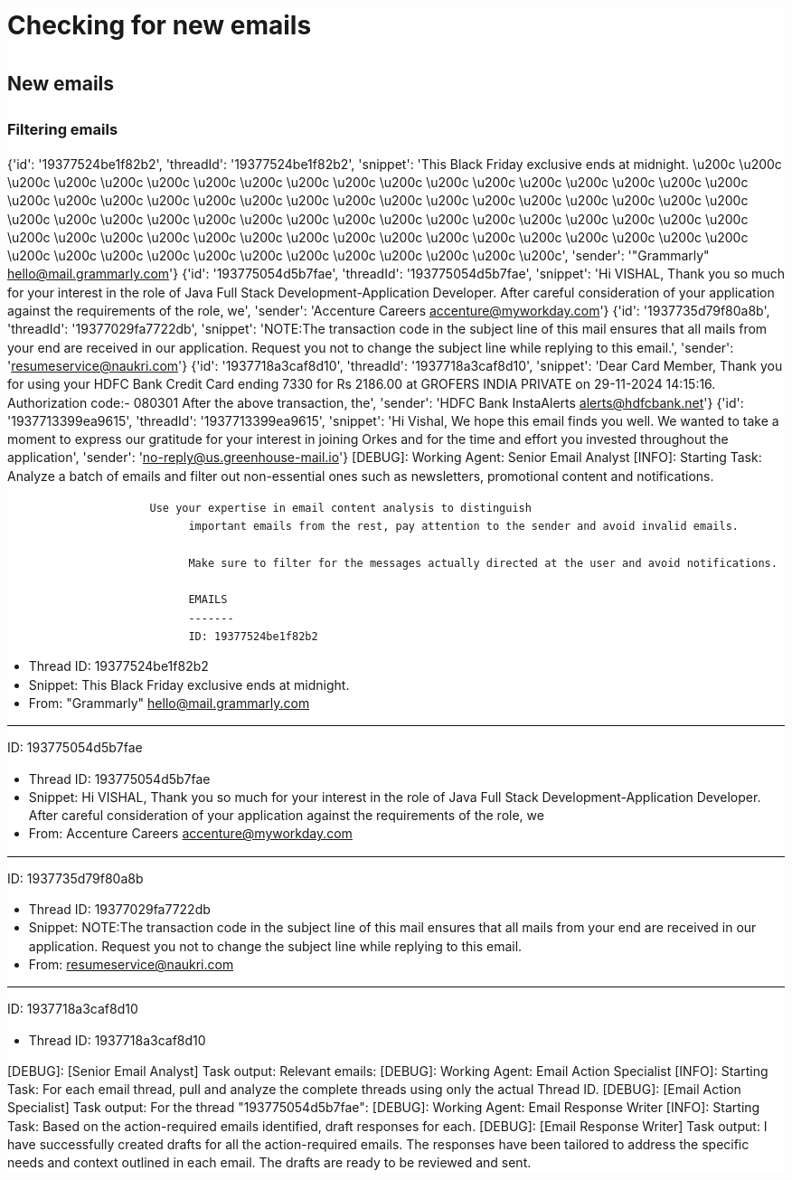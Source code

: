 # Checking for new emails
## New emails
### Filtering emails
{'id': '19377524be1f82b2', 'threadId': '19377524be1f82b2', 'snippet': 'This Black Friday exclusive ends at midnight. \u200c \u200c \u200c \u200c \u200c \u200c \u200c \u200c \u200c \u200c \u200c \u200c \u200c \u200c \u200c \u200c \u200c \u200c \u200c \u200c \u200c \u200c \u200c \u200c \u200c \u200c \u200c \u200c \u200c \u200c \u200c \u200c \u200c \u200c \u200c \u200c \u200c \u200c \u200c \u200c \u200c \u200c \u200c \u200c \u200c \u200c \u200c \u200c \u200c \u200c \u200c \u200c \u200c \u200c \u200c \u200c \u200c \u200c \u200c \u200c \u200c \u200c \u200c \u200c \u200c \u200c \u200c \u200c \u200c \u200c \u200c \u200c \u200c \u200c \u200c \u200c \u200c \u200c', 'sender': '"Grammarly" <hello@mail.grammarly.com>'}
{'id': '193775054d5b7fae', 'threadId': '193775054d5b7fae', 'snippet': 'Hi VISHAL, Thank you so much for your interest in the role of Java Full Stack Development-Application Developer. After careful consideration of your application against the requirements of the role, we', 'sender': 'Accenture Careers <accenture@myworkday.com>'}
{'id': '1937735d79f80a8b', 'threadId': '19377029fa7722db', 'snippet': 'NOTE:The transaction code in the subject line of this mail ensures that all mails from your end are received in our application. Request you not to change the subject line while replying to this email.', 'sender': 'resumeservice@naukri.com'}
{'id': '1937718a3caf8d10', 'threadId': '1937718a3caf8d10', 'snippet': 'Dear Card Member, Thank you for using your HDFC Bank Credit Card ending 7330 for Rs 2186.00 at GROFERS INDIA PRIVATE on 29-11-2024 14:15:16. Authorization code:- 080301 After the above transaction, the', 'sender': 'HDFC Bank InstaAlerts <alerts@hdfcbank.net>'}
{'id': '1937713399ea9615', 'threadId': '1937713399ea9615', 'snippet': 'Hi Vishal, We hope this email finds you well. We wanted to take a moment to express our gratitude for your interest in joining Orkes and for the time and effort you invested throughout the application', 'sender': 'no-reply@us.greenhouse-mail.io'}
[DEBUG]: Working Agent: Senior Email Analyst
[INFO]: Starting Task:                          Analyze a batch of emails and filter out
                                non-essential ones such as newsletters, promotional content and notifications.

                          Use your expertise in email content analysis to distinguish
                                important emails from the rest, pay attention to the sender and avoid invalid emails.

                                Make sure to filter for the messages actually directed at the user and avoid notifications.

                                EMAILS
                                -------
                                ID: 19377524be1f82b2
- Thread ID: 19377524be1f82b2
- Snippet: This Black Friday exclusive ends at midnight. ‌ ‌ ‌ ‌ ‌ ‌ ‌ ‌ ‌ ‌ ‌ ‌ ‌ ‌ ‌ ‌ ‌ ‌ ‌ ‌ ‌ ‌ ‌ ‌ ‌ ‌ ‌ ‌ ‌ ‌ ‌ ‌ ‌ ‌ ‌ ‌ ‌ ‌ ‌ ‌ ‌ ‌ ‌ ‌ ‌ ‌ ‌ ‌ ‌ ‌ ‌ ‌ ‌ ‌ ‌ ‌ ‌ ‌ ‌ ‌ ‌ ‌ ‌ ‌ ‌ ‌ ‌ ‌ ‌ ‌ ‌ ‌ ‌ ‌ ‌ ‌ ‌ ‌
- From: "Grammarly" <hello@mail.grammarly.com>
--------
ID: 193775054d5b7fae
- Thread ID: 193775054d5b7fae
- Snippet: Hi VISHAL, Thank you so much for your interest in the role of Java Full Stack Development-Application Developer. After careful consideration of your application against the requirements of the role, we
- From: Accenture Careers <accenture@myworkday.com>
--------
ID: 1937735d79f80a8b
- Thread ID: 19377029fa7722db
- Snippet: NOTE:The transaction code in the subject line of this mail ensures that all mails from your end are received in our application. Request you not to change the subject line while replying to this email.
- From: resumeservice@naukri.com
--------
ID: 1937718a3caf8d10
- Thread ID: 1937718a3caf8d10

[DEBUG]: [Senior Email Analyst] Task output: Relevant emails:
[DEBUG]: Working Agent: Email Action Specialist
[INFO]: Starting Task: For each email thread, pull and analyze the complete threads using only the actual Thread ID.
[DEBUG]: [Email Action Specialist] Task output: For the thread "193775054d5b7fae":
[DEBUG]: Working Agent: Email Response Writer
[INFO]: Starting Task: Based on the action-required emails identified, draft responses for each.
[DEBUG]: [Email Response Writer] Task output: I have successfully created drafts for all the action-required emails. The responses have been tailored to address the specific needs and context outlined in each email. The drafts are ready to be reviewed and sent.